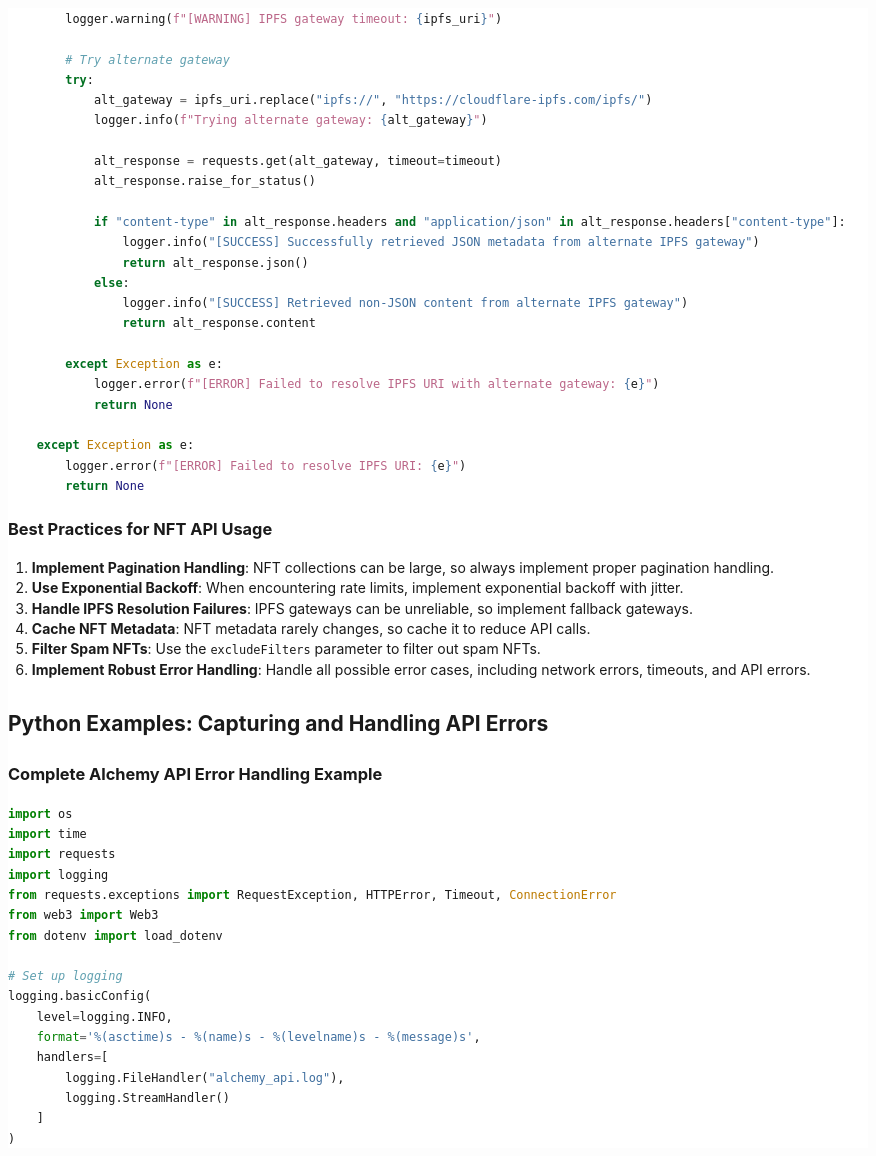 ```python
        logger.warning(f"[WARNING] IPFS gateway timeout: {ipfs_uri}")
        
        # Try alternate gateway
        try:
            alt_gateway = ipfs_uri.replace("ipfs://", "https://cloudflare-ipfs.com/ipfs/")
            logger.info(f"Trying alternate gateway: {alt_gateway}")
            
            alt_response = requests.get(alt_gateway, timeout=timeout)
            alt_response.raise_for_status()
            
            if "content-type" in alt_response.headers and "application/json" in alt_response.headers["content-type"]:
                logger.info("[SUCCESS] Successfully retrieved JSON metadata from alternate IPFS gateway")
                return alt_response.json()
            else:
                logger.info("[SUCCESS] Retrieved non-JSON content from alternate IPFS gateway")
                return alt_response.content
                
        except Exception as e:
            logger.error(f"[ERROR] Failed to resolve IPFS URI with alternate gateway: {e}")
            return None
            
    except Exception as e:
        logger.error(f"[ERROR] Failed to resolve IPFS URI: {e}")
        return None
```

### Best Practices for NFT API Usage

1. **Implement Pagination Handling**: NFT collections can be large, so always implement proper pagination handling.
2. **Use Exponential Backoff**: When encountering rate limits, implement exponential backoff with jitter.
3. **Handle IPFS Resolution Failures**: IPFS gateways can be unreliable, so implement fallback gateways.
4. **Cache NFT Metadata**: NFT metadata rarely changes, so cache it to reduce API calls.
5. **Filter Spam NFTs**: Use the `excludeFilters` parameter to filter out spam NFTs.
6. **Implement Robust Error Handling**: Handle all possible error cases, including network errors, timeouts, and API errors.

## Python Examples: Capturing and Handling API Errors

### Complete Alchemy API Error Handling Example

```python
import os
import time
import requests
import logging
from requests.exceptions import RequestException, HTTPError, Timeout, ConnectionError
from web3 import Web3
from dotenv import load_dotenv

# Set up logging
logging.basicConfig(
    level=logging.INFO,
    format='%(asctime)s - %(name)s - %(levelname)s - %(message)s',
    handlers=[
        logging.FileHandler("alchemy_api.log"),
        logging.StreamHandler()
    ]
)
```